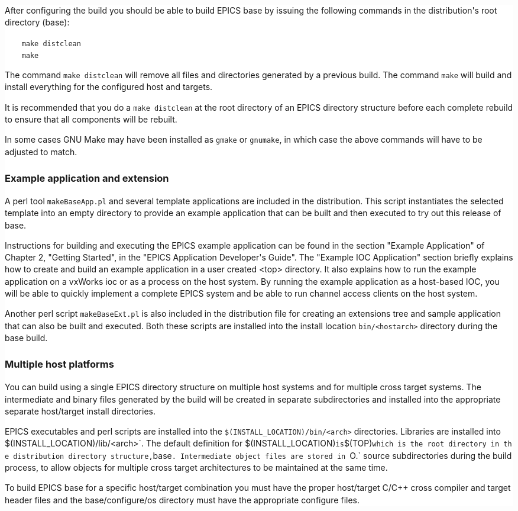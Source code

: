 After configuring the build you should be able to build EPICS base
by issuing the following commands in the distribution's root
directory (base):

```
    make distclean
    make
```

The command `make distclean` will remove all files and
directories generated by a previous build. The command `make`
will build and install everything for the configured host and
targets.

It is recommended that you do a `make distclean` at the
root directory of an EPICS directory structure before each complete
rebuild to ensure that all components will be rebuilt.

In some cases GNU Make may have been installed as `gmake` or
`gnumake`, in which case the above commands will have to be adjusted
to match.

### Example application and extension

A perl tool `makeBaseApp.pl` and several template applications are
included in the distribution. This script instantiates the selected
template into an empty directory to provide an example application
that can be built and then executed to try out this release of base.

Instructions for building and executing the EPICS example application
can be found in the section "Example Application" of Chapter 2,
"Getting Started", in the "EPICS Application Developer's Guide". 
The "Example IOC Application" section briefly explains how to
create and build an example application in a user created &lt;top>
directory. It also explains how to run the example application on a
vxWorks ioc or as a process on the host system. By running the example
application as a host-based IOC, you will be able to quickly implement
a complete EPICS system and be able to run channel access clients on
the host system.

Another perl script `makeBaseExt.pl` is also included in the
distribution file for creating an extensions tree and sample
application that can also be built and executed. Both these scripts
are installed into the install location `bin/<hostarch>` directory
during the base build.

### Multiple host platforms

You can build using a single EPICS directory structure on multiple
host systems and for multiple cross target systems. The intermediate
and binary files generated by the build will be created in separate
subdirectories and installed into the appropriate separate host/target
install directories.

EPICS executables and perl scripts are installed into the
`$(INSTALL_LOCATION)/bin/<arch>` directories. Libraries are installed
into $`(INSTALL_LOCATION)/lib/<arch>`. The default definition for
`$(INSTALL_LOCATION)` is `$(TOP)` which is the root directory in the
distribution directory structure, `base`. Intermediate object files
are stored in `O.<arch>` source subdirectories during the build
process, to allow objects for multiple cross target architectures
to be maintained at the same time.

To build EPICS base for a specific
host/target combination you must have the proper host/target C/C++
cross compiler and target header files and the base/configure/os
directory must have the appropriate configure files.
